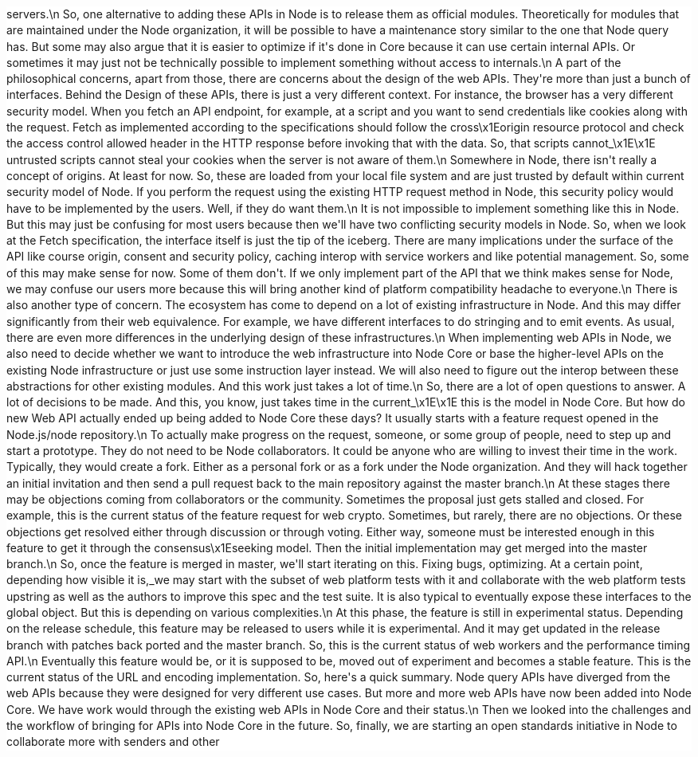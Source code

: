 servers.\n      So, one alternative to adding these APIs in Node is to release them as official modules.  Theoretically for modules that are maintained under the Node organization, it will be possible to have a maintenance story similar to the one that Node query has.  But some may also argue that it is easier to optimize if it's done in Core because it can use certain internal APIs.  Or sometimes it may just not be technically possible to implement something without access to internals.\n      A part of the philosophical concerns, apart from those, there are concerns about the design of the web APIs.  They're more than just a bunch of interfaces.  Behind the Design of these APIs, there is just a very different context.  For instance, the browser has a very different security model.  When you fetch an API endpoint, for example, at a script and you want to send credentials like cookies along with the request.  Fetch as implemented according to the specifications should follow the cross\x1Eorigin resource protocol and check the access control allowed header in the HTTP response before invoking that with the data.  So, that scripts cannot\_\x1E\x1E untrusted scripts cannot steal your cookies when the server is not aware of them.\n      Somewhere in Node, there isn't really a concept of origins.  At least for now.  So, these are loaded from your local file system and are just trusted by default within current security model of Node.  If you perform the request using the existing HTTP request method in Node, this security policy would have to be implemented by the users.  Well, if they do want them.\n      It is not impossible to implement something like this in Node.  But this may just be confusing for most users because then we'll have two conflicting security models in Node.  So, when we look at the Fetch specification, the interface itself is just the tip of the iceberg.  There are many implications under the surface of the API like course origin, consent and security policy, caching interop with service workers and like potential management.  So, some of this may make sense for now.  Some of them don't.  If we only implement part of the API that we think makes sense for Node, we may confuse our users more because this will bring another kind of platform compatibility headache to everyone.\n      There is also another type of concern.  The ecosystem has come to depend on a lot of existing infrastructure in Node.  And this may differ significantly from their web equivalence.  For example, we have different interfaces to do stringing and to emit events.  As usual, there are even more differences in the underlying design of these infrastructures.\n      When implementing web APIs in Node, we also need to decide whether we want to introduce the web infrastructure into Node Core or base the higher-level APIs on the existing Node infrastructure or just use some instruction layer instead.  We will also need to figure out the interop between these abstractions for other existing modules.  And this work just takes a lot of time.\n      So, there are a lot of open questions to answer.  A lot of decisions to be made.  And this, you know, just takes time in the current\_\x1E\x1E this is the model in Node Core.  But how do new Web API actually ended up being added to Node Core these days?  It usually starts with a feature request opened in the Node.js/node repository.\n      To actually make progress on the request, someone, or some group of people, need to step up and start a prototype.  They do not need to be Node collaborators.  It could be anyone who are willing to invest their time in the work.  Typically, they would create a fork.  Either as a personal fork or as a fork under the Node organization.  And they will hack together an initial invitation and then send a pull request back to the main repository against the master branch.\n      At these stages there may be objections coming from collaborators or the community.  Sometimes the proposal just gets stalled and closed.  For example, this is the current status of the feature request for web crypto.  Sometimes, but rarely, there are no objections.  Or these objections get resolved either through discussion or through voting.  Either way, someone must be interested enough in this feature to get it through the consensus\x1Eseeking model.  Then the initial implementation may get merged into the master branch.\n      So, once the feature is merged in master, we'll start iterating on this.  Fixing bugs, optimizing.  At a certain point, depending how visible it is,\_we may start with the subset of web platform tests with it and collaborate with the web platform tests upstring as well as the authors to improve this spec and the test suite.  It is also typical to eventually expose these interfaces to the global object.  But this is depending on various complexities.\n      At this phase, the feature is still in experimental status.  Depending on the release schedule, this feature may be released to users while it is experimental.  And it may get updated in the release branch with patches back ported and the master branch.  So, this is the current status of web workers and the performance timing API.\n      Eventually this feature would be, or it is supposed to be, moved out of experiment and becomes a stable feature.  This is the current status of the URL and encoding implementation.  So, here's a quick summary.  Node query APIs have diverged from the web APIs because they were designed for very different use cases.  But more and more web APIs have now been added into Node Core.  We have work would through the existing web APIs in Node Core and their status.\n      Then we looked into the challenges and the workflow of bringing for APIs into Node Core in the future.  So, finally, we are starting an open standards initiative in Node to collaborate more with senders and other